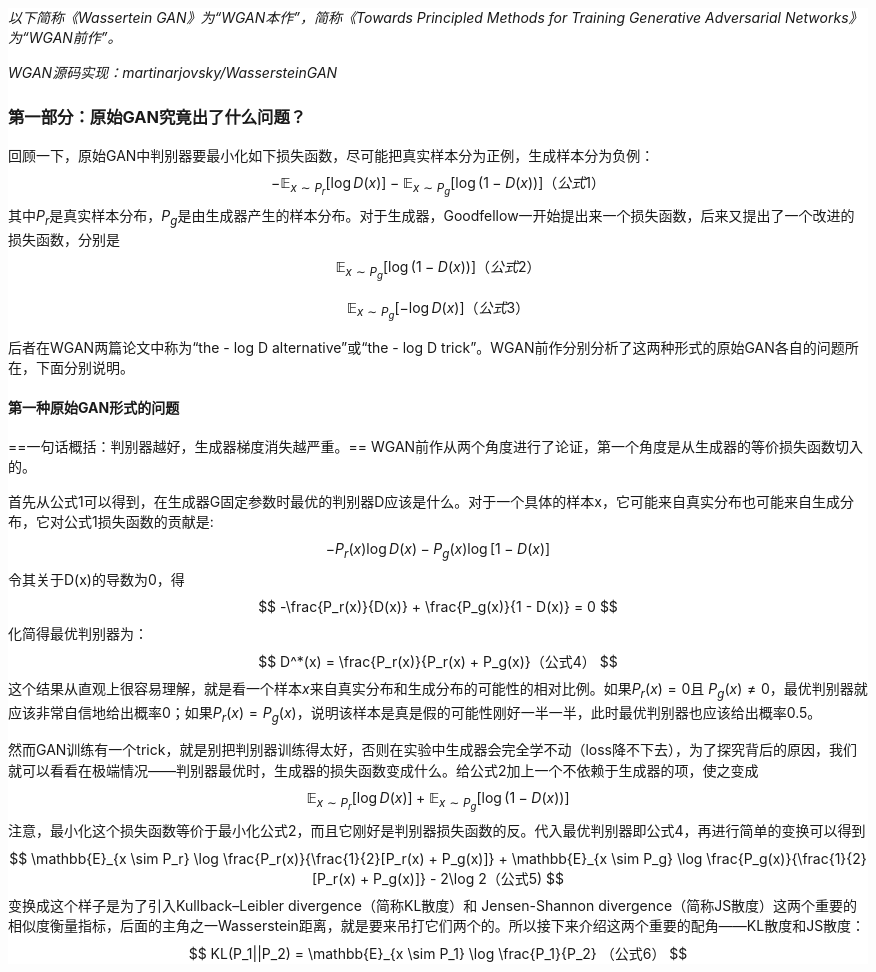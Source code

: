 *以下简称《Wassertein GAN》为“WGAN本作”，简称《Towards Principled Methods for Training Generative Adversarial Networks》为“WGAN前作”。*

*WGAN源码实现：martinarjovsky/WassersteinGAN*

### 第一部分：原始GAN究竟出了什么问题？

回顾一下，原始GAN中判别器要最小化如下损失函数，尽可能把真实样本分为正例，生成样本分为负例：
$$
-\mathbb{E}_{x\sim P_r}[\log D(x)] - \mathbb{E}_{x\sim P_g}[\log(1-D(x))] （公式1 ）
$$
其中$P_r$是真实样本分布，$P_g$是由生成器产生的样本分布。对于生成器，Goodfellow一开始提出来一个损失函数，后来又提出了一个改进的损失函数，分别是
$$
\mathbb{E}_{x\sim P_g}[\log(1-D(x))] （公式2）
$$

$$
\mathbb{E}_{x\sim P_g}[- \log D(x)] （公式3）
$$

后者在WGAN两篇论文中称为“the - log D alternative”或“the - log D trick”。WGAN前作分别分析了这两种形式的原始GAN各自的问题所在，下面分别说明。

#### 第一种原始GAN形式的问题

==一句话概括：判别器越好，生成器梯度消失越严重。== WGAN前作从两个角度进行了论证，第一个角度是从生成器的等价损失函数切入的。

首先从公式1可以得到，在生成器G固定参数时最优的判别器D应该是什么。对于一个具体的样本x，它可能来自真实分布也可能来自生成分布，它对公式1损失函数的贡献是: 
$$
-P_r(x) \log D(x) - P_g(x) \log [1 - D(x)]
$$
令其关于D(x)的导数为0，得
$$
-\frac{P_r(x)}{D(x)} + \frac{P_g(x)}{1 - D(x)} = 0
$$
化简得最优判别器为：
$$
D^*(x) = \frac{P_r(x)}{P_r(x) + P_g(x)}（公式4）
$$
这个结果从直观上很容易理解，就是看一个样本$x$来自真实分布和生成分布的可能性的相对比例。如果$P_r(x) = 0$且 $P_g(x) \neq 0$，最优判别器就应该非常自信地给出概率0；如果$P_r(x) = P_g(x)$，说明该样本是真是假的可能性刚好一半一半，此时最优判别器也应该给出概率0.5。

然而GAN训练有一个trick，就是别把判别器训练得太好，否则在实验中生成器会完全学不动（loss降不下去），为了探究背后的原因，我们就可以看看在极端情况——判别器最优时，生成器的损失函数变成什么。给公式2加上一个不依赖于生成器的项，使之变成
$$
\mathbb{E}_{x\sim P_r}[\log D(x)] + \mathbb{E}_{x\sim P_g}[\log(1-D(x))]
$$
注意，最小化这个损失函数等价于最小化公式2，而且它刚好是判别器损失函数的反。代入最优判别器即公式4，再进行简单的变换可以得到
$$
\mathbb{E}_{x \sim P_r} \log \frac{P_r(x)}{\frac{1}{2}[P_r(x) + P_g(x)]} + \mathbb{E}_{x \sim P_g} \log \frac{P_g(x)}{\frac{1}{2}[P_r(x) + P_g(x)]} - 2\log 2（公式5)
$$
变换成这个样子是为了引入Kullback–Leibler divergence（简称KL散度）和 Jensen-Shannon divergence（简称JS散度）这两个重要的相似度衡量指标，后面的主角之一Wasserstein距离，就是要来吊打它们两个的。所以接下来介绍这两个重要的配角——KL散度和JS散度：
$$
KL(P_1||P_2) = \mathbb{E}_{x \sim P_1} \log \frac{P_1}{P_2} （公式6）
$$
